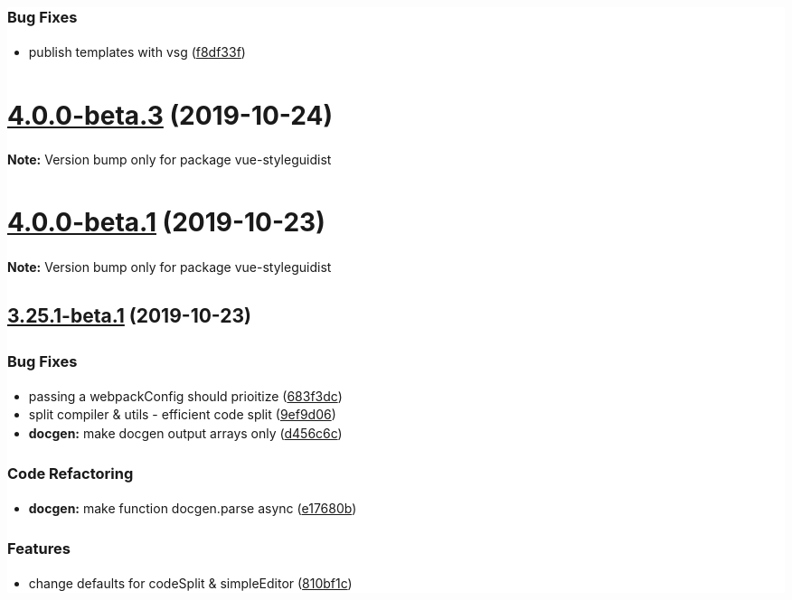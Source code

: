 
### Bug Fixes

* publish templates with vsg ([f8df33f](https://github.com/vue-styleguidist/vue-styleguidist/commit/f8df33f))





# [4.0.0-beta.3](https://github.com/vue-styleguidist/vue-styleguidist/compare/v3.25.1-beta.1...v4.0.0-beta.3) (2019-10-24)

**Note:** Version bump only for package vue-styleguidist





# [4.0.0-beta.1](https://github.com/vue-styleguidist/vue-styleguidist/compare/v3.25.1-beta.1...v4.0.0-beta.1) (2019-10-23)

**Note:** Version bump only for package vue-styleguidist





## [3.25.1-beta.1](https://github.com/vue-styleguidist/vue-styleguidist/compare/v3.25.1-beta.0...v3.25.1-beta.1) (2019-10-23)


### Bug Fixes

* passing a webpackConfig should prioitize ([683f3dc](https://github.com/vue-styleguidist/vue-styleguidist/commit/683f3dc))
* split compiler & utils - efficient code split ([9ef9d06](https://github.com/vue-styleguidist/vue-styleguidist/commit/9ef9d06))
* **docgen:** make docgen output arrays only ([d456c6c](https://github.com/vue-styleguidist/vue-styleguidist/commit/d456c6c))


### Code Refactoring

* **docgen:** make function docgen.parse async ([e17680b](https://github.com/vue-styleguidist/vue-styleguidist/commit/e17680b))


### Features

* change defaults for codeSplit & simpleEditor ([810bf1c](https://github.com/vue-styleguidist/vue-styleguidist/commit/810bf1c))

